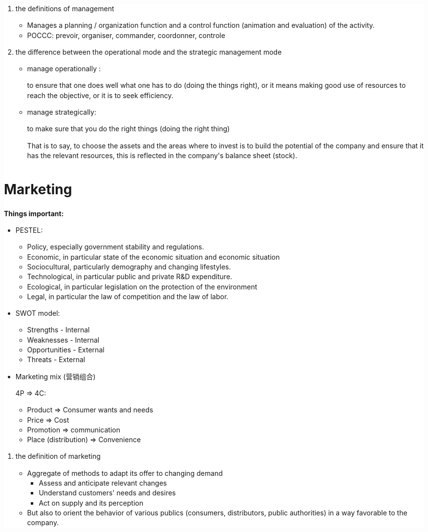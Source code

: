 1. the definitions of management

   - Manages a planning / organization function and a control function (animation and evaluation) of the activity.
   - POCCC: prevoir, organiser, commander, coordonner, controle

2. the difference between the operational mode and the strategic management mode

   - manage operationally :

     to ensure that one does well what one has to do (doing the things right), or it means making good use of resources to reach the objective, or it is to seek efficiency.

   - manage strategically:

     to make sure that you do the right things (doing the right thing)

     That is to say, to choose the assets and the areas where to invest is to build the potential of the company and ensure that it has the relevant resources, this is reflected in the company's balance sheet (stock).

# Marketing

**Things important:**

- PESTEL:
  - ​Policy, especially government stability and regulations.
  - Economic, in particular state of the economic situation and economic situation
  - Sociocultural, particularly demography and changing lifestyles.
  - Technological, in particular public and private R&D expenditure.
  - Ecological, in particular legislation on the protection of the environment
  - Legal, in particular the law of competition and the law of labor.

- SWOT model: 
  - Strengths - Internal
  - Weaknesses - Internal
  - Opportunities - External
  - Threats - External

- Marketing mix (营销组合)

  4P => 4C: 

  - Product => Consumer wants and needs
  - Price => Cost
  - Promotion => communication
  - Place (distribution) => Convenience

1. the definition of marketing

   - Aggregate of methods to adapt its offer to changing demand
     - Assess and anticipate relevant changes 
     - Understand customers' needs and desires
     - Act on supply and its perception
   - But also to orient the behavior of various publics (consumers, distributors, public authorities) in a way favorable to the company.
